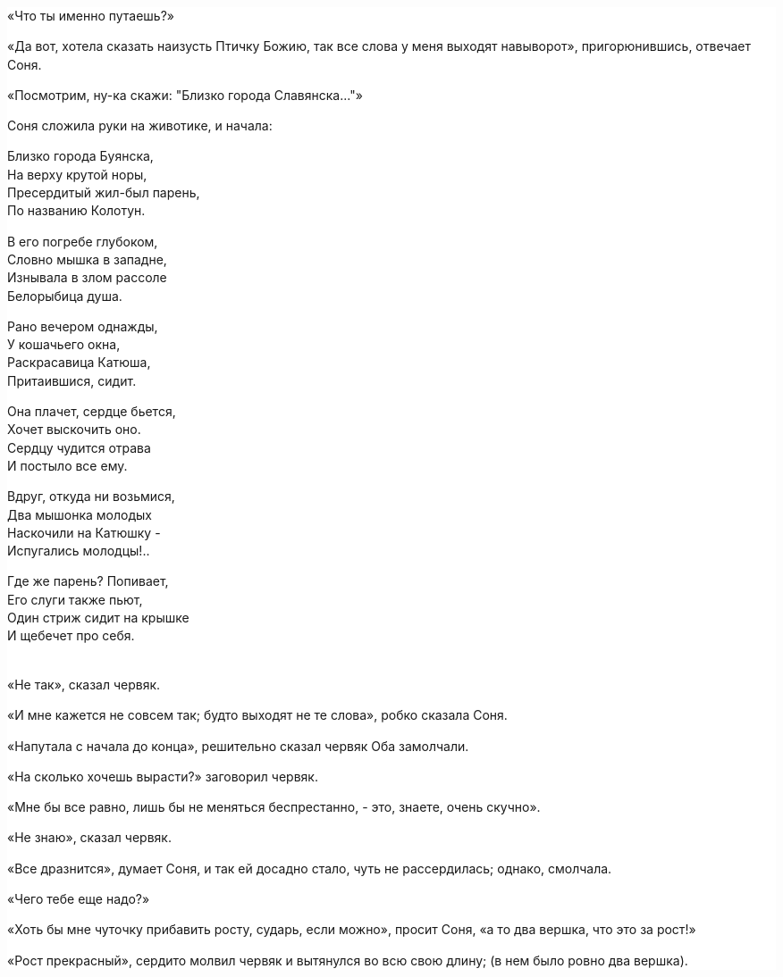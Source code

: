 «Что ты именно путаешь?»

«Да вот, хотела сказать наизусть Птичку Божию, так все слова у меня выходят навыворот», пригорюнившись, отвечает Соня.

«Посмотрим, ну-ка скажи: "Близко города Славянска..."»

Соня сложила руки на животике, и начала:

  
Близко города Буянска,  
На верху крутой норы,  
Пресердитый жил-был парень,  
По названию Колотун.  
  
В его погребе глубоком,  
Словно мышка в западне,  
Изнывала в злом рассоле  
Белорыбица душа.  
  
Рано вечером однажды,  
У кошачьего окна,  
Раскрасавица Катюша,  
Притаившися, сидит.  
  
Она плачет, сердце бьется,  
Хочет выскочить оно.  
Сердцу чудится отрава  
И постыло все ему.  
  
Вдруг, откуда ни возьмися,  
Два мышонка молодых  
Наскочили на Катюшку -  
Испугались молодцы!..  
  
Где же парень? Попивает,  
Его слуги также пьют,  
Один стриж сидит на крышке  
И щебечет про себя.  
 

«Не так», сказал червяк.

«И мне кажется не совсем так; будто выходят не те слова», робко сказала Соня.

«Напутала с начала до конца», решительно сказал червяк Оба замолчали.

«На сколько хочешь вырасти?» заговорил червяк.

«Мне бы все равно, лишь бы не меняться беспрестанно, - это, знаете, очень скучно».

«Не знаю», сказал червяк.

«Все дразнится», думает Соня, и так ей досадно стало, чуть не рассердилась; однако, смолчала.

«Чего тебе еще надо?»

«Хоть бы мне чуточку прибавить росту, сударь, если можно», просит Соня, «а то два вершка, что это за рост!»

«Рост прекрасный», сердито молвил червяк и вытянулся во всю свою длину; (в нем было ровно два вершка).
